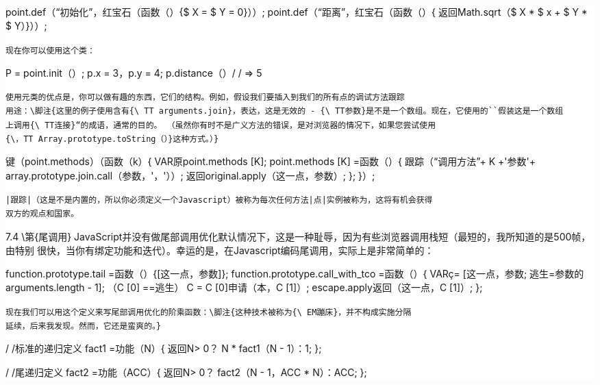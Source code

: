 point.def（“初始化”，红宝石（函数（）{$ X = $ Y = 0}））;
point.def（“距离”，红宝石（函数（）{
  返回Math.sqrt（$ X * $ x + $ Y * $ Y）}））;


    现在你可以使用这个类：


P = point.init（）;
p.x = 3，p.y = 4;
p.distance（）/ / => 5


    使用元类的优点是，你可以做有趣的东西，它们的结构。例如，假设我们要插入到我们的所有点的调试方法跟踪
    用途：\脚注{这里的例子使用含有{\ TT arguments.join}，表达，这是无效的 - {\ TT参数}是不是一个数组。现在，它使用的``假装这是一个数组
    上调用{\ TT连接}“的成语，通常的目的。 （虽然你有时不是广义方法的错误，是对浏览器的情况下，如果您尝试使用
    {\，TT Array.prototype.toString（）}这种方式。）}


键（point.methods）（函数（k）{
  VAR原point.methods [K];
  point.methods [K] =函数（）{
    跟踪（“调用方法”+ K +'参数'+
           array.prototype.join.call（参数，'，'））;
    返回original.apply（这一点，参数）;
  };
}）;


    |跟踪|（这是不是内置的，所以你必须定义一个Javascript）被称为每次任何方法|点|实例被称为，这将有机会获得
    双方的观点和国家。

7.4	\第{尾调用}
    JavaScript并没有做尾部调用优化默认情况下，这是一种耻辱，因为有些浏览器调用栈短（最短的，我所知道的是500帧，由特别
    很快，当你有绑定功能和迭代）。幸运的是，在Javascript编码尾调用，实际上是非常简单的：


function.prototype.tail =函数（）{[这一点，参数]};
function.prototype.call_with_tco =函数（）{
  VARç= [这一点，参数;
  逃生=参数的arguments.length - 1];
  （C [0] ==逃生）
    C = C [0]申请（本，C [1]）;
  escape.apply返回（这一点，C [1]）;
};


    现在我们可以用这个定义来写尾部调用优化的阶乘函数：\脚注{这种技术被称为{\ EM蹦床}，并不构成实施分隔
    延续，后来我发现。然而，它还是蛮爽的。}


/ /标准的递归定义
fact1 =功能（N）{
  返回N> 0？ N * fact1（N - 1）：1;
};

/ /尾递归定义
fact2 =功能（ACC）{
  返回N> 0？ fact2（N - 1，ACC * N）：ACC;
};
